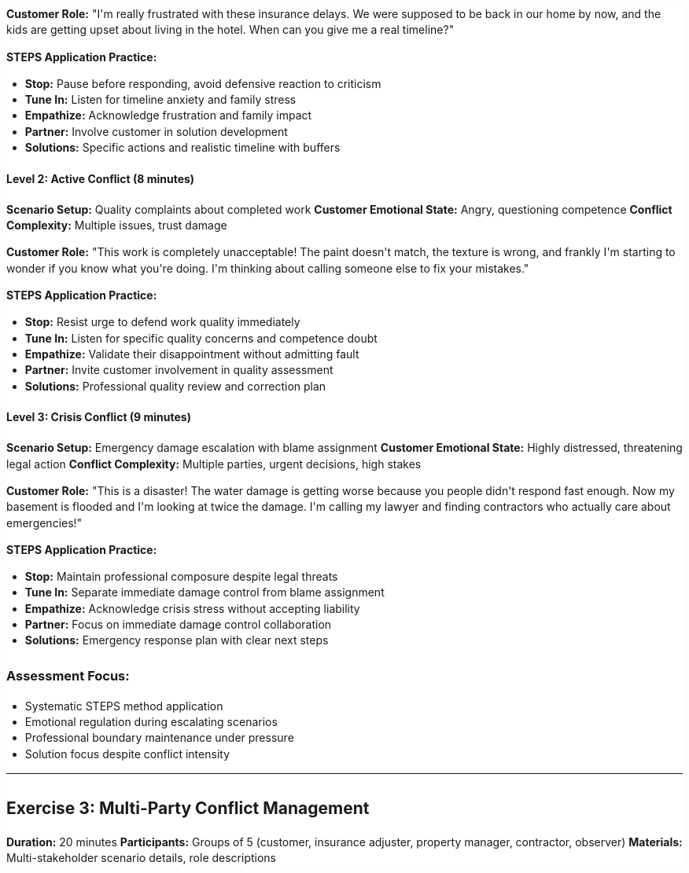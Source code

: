 **Customer Role:** "I'm really frustrated with these insurance delays. We were supposed to be back in our home by now, and the kids are getting upset about living in the hotel. When can you give me a real timeline?"

**STEPS Application Practice:**
- **Stop:** Pause before responding, avoid defensive reaction to criticism
- **Tune In:** Listen for timeline anxiety and family stress
- **Empathize:** Acknowledge frustration and family impact
- **Partner:** Involve customer in solution development
- **Solutions:** Specific actions and realistic timeline with buffers

#### Level 2: Active Conflict (8 minutes)
**Scenario Setup:** Quality complaints about completed work
**Customer Emotional State:** Angry, questioning competence
**Conflict Complexity:** Multiple issues, trust damage

**Customer Role:** "This work is completely unacceptable! The paint doesn't match, the texture is wrong, and frankly I'm starting to wonder if you know what you're doing. I'm thinking about calling someone else to fix your mistakes."

**STEPS Application Practice:**
- **Stop:** Resist urge to defend work quality immediately
- **Tune In:** Listen for specific quality concerns and competence doubt
- **Empathize:** Validate their disappointment without admitting fault
- **Partner:** Invite customer involvement in quality assessment
- **Solutions:** Professional quality review and correction plan

#### Level 3: Crisis Conflict (9 minutes)
**Scenario Setup:** Emergency damage escalation with blame assignment
**Customer Emotional State:** Highly distressed, threatening legal action
**Conflict Complexity:** Multiple parties, urgent decisions, high stakes

**Customer Role:** "This is a disaster! The water damage is getting worse because you people didn't respond fast enough. Now my basement is flooded and I'm looking at twice the damage. I'm calling my lawyer and finding contractors who actually care about emergencies!"

**STEPS Application Practice:**
- **Stop:** Maintain professional composure despite legal threats
- **Tune In:** Separate immediate damage control from blame assignment
- **Empathize:** Acknowledge crisis stress without accepting liability
- **Partner:** Focus on immediate damage control collaboration
- **Solutions:** Emergency response plan with clear next steps

### Assessment Focus:
- Systematic STEPS method application
- Emotional regulation during escalating scenarios
- Professional boundary maintenance under pressure
- Solution focus despite conflict intensity

---

## Exercise 3: Multi-Party Conflict Management
**Duration:** 20 minutes
**Participants:** Groups of 5 (customer, insurance adjuster, property manager, contractor, observer)
**Materials:** Multi-stakeholder scenario details, role descriptions

